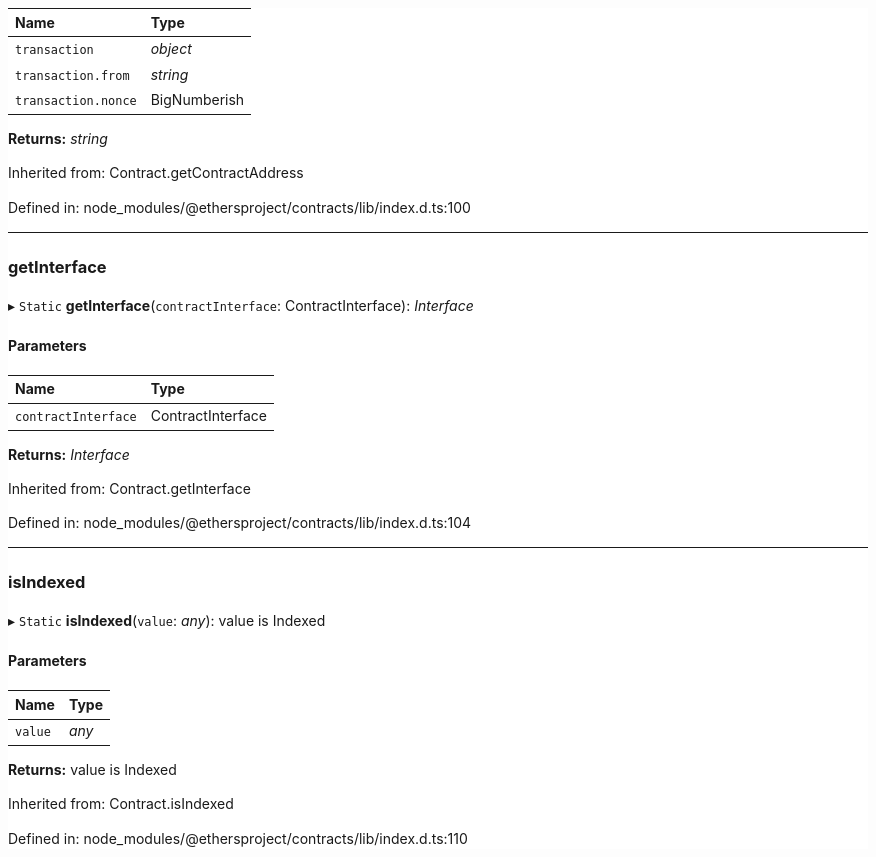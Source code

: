 | Name | Type |
| :------ | :------ |
| `transaction` | *object* |
| `transaction.from` | *string* |
| `transaction.nonce` | BigNumberish |

**Returns:** *string*

Inherited from: Contract.getContractAddress

Defined in: node_modules/@ethersproject/contracts/lib/index.d.ts:100

___

### getInterface

▸ `Static` **getInterface**(`contractInterface`: ContractInterface): *Interface*

#### Parameters

| Name | Type |
| :------ | :------ |
| `contractInterface` | ContractInterface |

**Returns:** *Interface*

Inherited from: Contract.getInterface

Defined in: node_modules/@ethersproject/contracts/lib/index.d.ts:104

___

### isIndexed

▸ `Static` **isIndexed**(`value`: *any*): value is Indexed

#### Parameters

| Name | Type |
| :------ | :------ |
| `value` | *any* |

**Returns:** value is Indexed

Inherited from: Contract.isIndexed

Defined in: node_modules/@ethersproject/contracts/lib/index.d.ts:110
